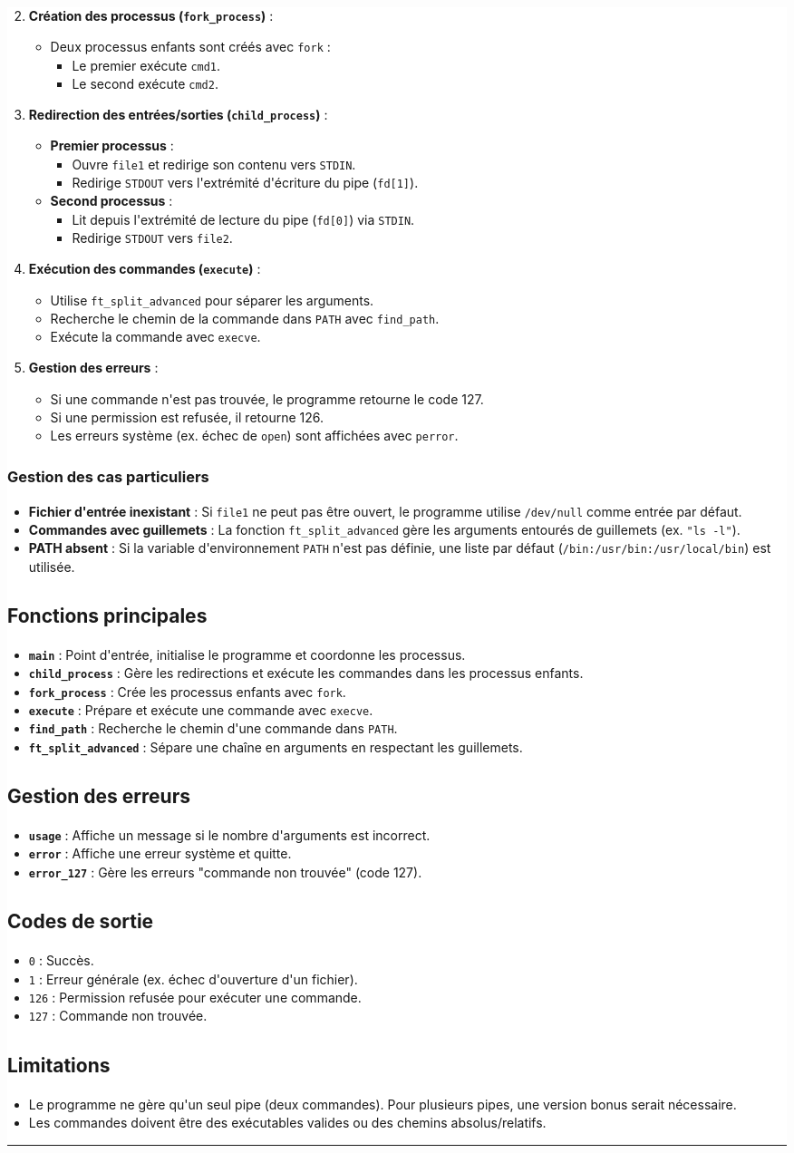 2. **Création des processus (`fork_process`)** :
   - Deux processus enfants sont créés avec `fork` :
     - Le premier exécute `cmd1`.
     - Le second exécute `cmd2`.

3. **Redirection des entrées/sorties (`child_process`)** :
   - **Premier processus** :
     - Ouvre `file1` et redirige son contenu vers `STDIN`.
     - Redirige `STDOUT` vers l'extrémité d'écriture du pipe (`fd[1]`).
   - **Second processus** :
     - Lit depuis l'extrémité de lecture du pipe (`fd[0]`) via `STDIN`.
     - Redirige `STDOUT` vers `file2`.

4. **Exécution des commandes (`execute`)** :
   - Utilise `ft_split_advanced` pour séparer les arguments.
   - Recherche le chemin de la commande dans `PATH` avec `find_path`.
   - Exécute la commande avec `execve`.

5. **Gestion des erreurs** :
   - Si une commande n'est pas trouvée, le programme retourne le code 127.
   - Si une permission est refusée, il retourne 126.
   - Les erreurs système (ex. échec de `open`) sont affichées avec `perror`.

### Gestion des cas particuliers
- **Fichier d'entrée inexistant** : Si `file1` ne peut pas être ouvert, le programme utilise `/dev/null` comme entrée par défaut.
- **Commandes avec guillemets** : La fonction `ft_split_advanced` gère les arguments entourés de guillemets (ex. `"ls -l"`).
- **PATH absent** : Si la variable d'environnement `PATH` n'est pas définie, une liste par défaut (`/bin:/usr/bin:/usr/local/bin`) est utilisée.

## Fonctions principales
- **`main`** : Point d'entrée, initialise le programme et coordonne les processus.
- **`child_process`** : Gère les redirections et exécute les commandes dans les processus enfants.
- **`fork_process`** : Crée les processus enfants avec `fork`.
- **`execute`** : Prépare et exécute une commande avec `execve`.
- **`find_path`** : Recherche le chemin d'une commande dans `PATH`.
- **`ft_split_advanced`** : Sépare une chaîne en arguments en respectant les guillemets.

## Gestion des erreurs
- **`usage`** : Affiche un message si le nombre d'arguments est incorrect.
- **`error`** : Affiche une erreur système et quitte.
- **`error_127`** : Gère les erreurs "commande non trouvée" (code 127).

## Codes de sortie
- `0` : Succès.
- `1` : Erreur générale (ex. échec d'ouverture d'un fichier).
- `126` : Permission refusée pour exécuter une commande.
- `127` : Commande non trouvée.

## Limitations
- Le programme ne gère qu'un seul pipe (deux commandes). Pour plusieurs pipes, une version bonus serait nécessaire.
- Les commandes doivent être des exécutables valides ou des chemins absolus/relatifs.

---